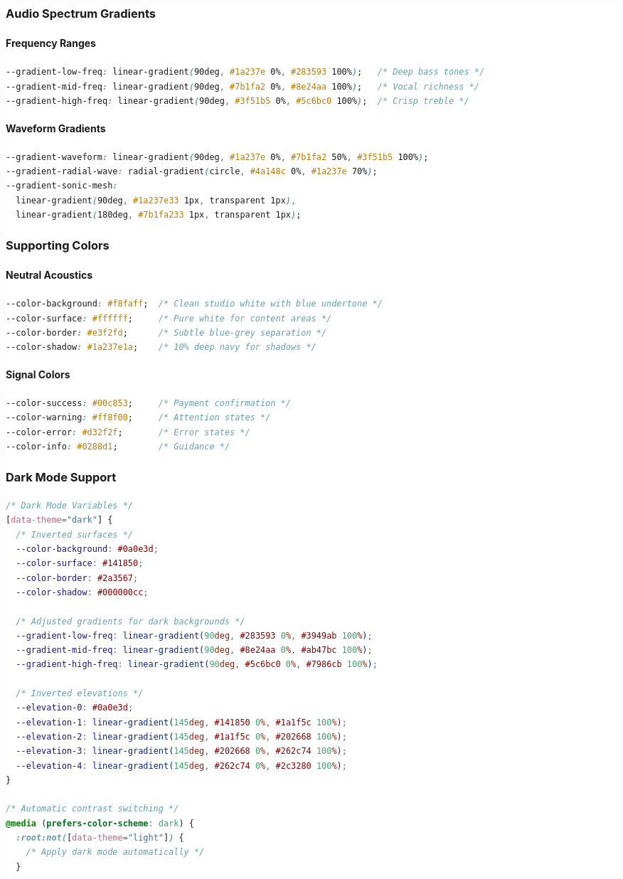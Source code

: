 ### Audio Spectrum Gradients

#### Frequency Ranges
```css
--gradient-low-freq: linear-gradient(90deg, #1a237e 0%, #283593 100%);   /* Deep bass tones */
--gradient-mid-freq: linear-gradient(90deg, #7b1fa2 0%, #8e24aa 100%);   /* Vocal richness */
--gradient-high-freq: linear-gradient(90deg, #3f51b5 0%, #5c6bc0 100%);  /* Crisp treble */
```

#### Waveform Gradients
```css
--gradient-waveform: linear-gradient(90deg, #1a237e 0%, #7b1fa2 50%, #3f51b5 100%);
--gradient-radial-wave: radial-gradient(circle, #4a148c 0%, #1a237e 70%);
--gradient-sonic-mesh: 
  linear-gradient(90deg, #1a237e33 1px, transparent 1px),
  linear-gradient(180deg, #7b1fa233 1px, transparent 1px);
```

### Supporting Colors

#### Neutral Acoustics
```css
--color-background: #f8faff;  /* Clean studio white with blue undertone */
--color-surface: #ffffff;     /* Pure white for content areas */
--color-border: #e3f2fd;      /* Subtle blue-grey separation */
--color-shadow: #1a237e1a;    /* 10% deep navy for shadows */
```

#### Signal Colors
```css
--color-success: #00c853;     /* Payment confirmation */
--color-warning: #ff8f00;     /* Attention states */
--color-error: #d32f2f;       /* Error states */
--color-info: #0288d1;        /* Guidance */
```

### Dark Mode Support

```css
/* Dark Mode Variables */
[data-theme="dark"] {
  /* Inverted surfaces */
  --color-background: #0a0e3d;
  --color-surface: #141850;
  --color-border: #2a3567;
  --color-shadow: #000000cc;
  
  /* Adjusted gradients for dark backgrounds */
  --gradient-low-freq: linear-gradient(90deg, #283593 0%, #3949ab 100%);
  --gradient-mid-freq: linear-gradient(90deg, #8e24aa 0%, #ab47bc 100%);
  --gradient-high-freq: linear-gradient(90deg, #5c6bc0 0%, #7986cb 100%);
  
  /* Inverted elevations */
  --elevation-0: #0a0e3d;
  --elevation-1: linear-gradient(145deg, #141850 0%, #1a1f5c 100%);
  --elevation-2: linear-gradient(145deg, #1a1f5c 0%, #202668 100%);
  --elevation-3: linear-gradient(145deg, #202668 0%, #262c74 100%);
  --elevation-4: linear-gradient(145deg, #262c74 0%, #2c3280 100%);
}

/* Automatic contrast switching */
@media (prefers-color-scheme: dark) {
  :root:not([data-theme="light"]) {
    /* Apply dark mode automatically */
  }
```